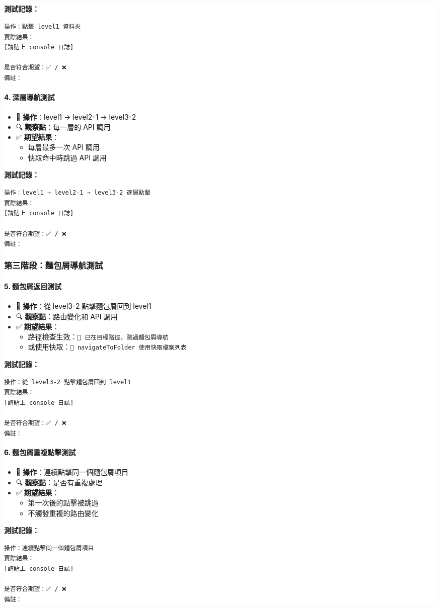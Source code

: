 **測試記錄：**
```
操作：點擊 level1 資料夾
實際結果：
[請貼上 console 日誌]

是否符合期望：✅ / ❌
備註：
```

#### 4. 深層導航測試
- 📝 **操作**：level1 → level2-1 → level3-2
- 🔍 **觀察點**：每一層的 API 調用
- ✅ **期望結果**：
  - 每層最多一次 API 調用
  - 快取命中時跳過 API 調用

**測試記錄：**
```
操作：level1 → level2-1 → level3-2 逐層點擊
實際結果：
[請貼上 console 日誌]

是否符合期望：✅ / ❌
備註：
```

### **第三階段：麵包屑導航測試**

#### 5. 麵包屑返回測試
- 📝 **操作**：從 level3-2 點擊麵包屑回到 level1
- 🔍 **觀察點**：路由變化和 API 調用
- ✅ **期望結果**：
  - 路徑檢查生效：`🔄 已在目標路徑，跳過麵包屑導航`
  - 或使用快取：`🎯 navigateToFolder 使用快取檔案列表`

**測試記錄：**
```
操作：從 level3-2 點擊麵包屑回到 level1
實際結果：
[請貼上 console 日誌]

是否符合期望：✅ / ❌
備註：
```

#### 6. 麵包屑重複點擊測試
- 📝 **操作**：連續點擊同一個麵包屑項目
- 🔍 **觀察點**：是否有重複處理
- ✅ **期望結果**：
  - 第一次後的點擊被跳過
  - 不觸發重複的路由變化

**測試記錄：**
```
操作：連續點擊同一個麵包屑項目
實際結果：
[請貼上 console 日誌]

是否符合期望：✅ / ❌
備註：
```
